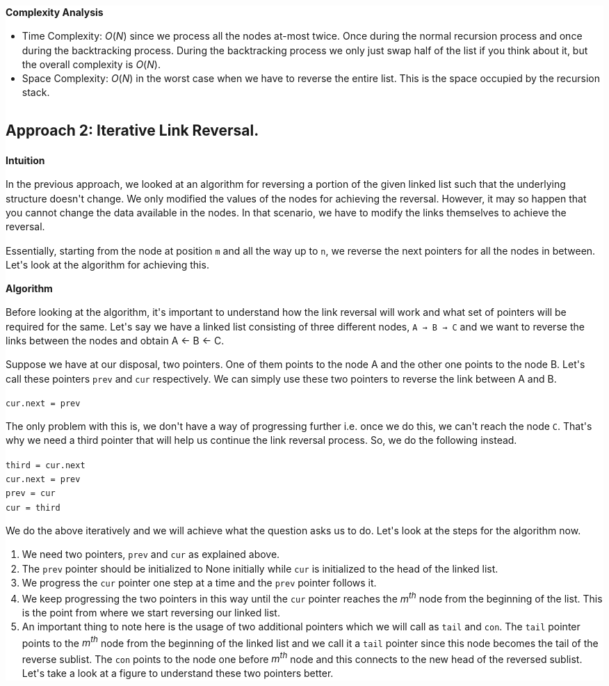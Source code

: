 **Complexity Analysis**

* Time Complexity: $O(N)$ since we process all the nodes at-most twice. Once during the normal recursion process and once during the backtracking process. During the backtracking process we only just swap half of the list if you think about it, but the overall complexity is $O(N)$.
* Space Complexity: $O(N)$ in the worst case when we have to reverse the entire list. This is the space occupied by the recursion stack.

## Approach 2: Iterative Link Reversal.

**Intuition**

In the previous approach, we looked at an algorithm for reversing a portion of the given linked list such that the underlying structure doesn't change. We only modified the values of the nodes for achieving the reversal. However, it may so happen that you cannot change the data available in the nodes. In that scenario, we have to modify the links themselves to achieve the reversal.

Essentially, starting from the node at position `m` and all the way up to `n`, we reverse the next pointers for all the nodes in between. Let's look at the algorithm for achieving this.

**Algorithm**

Before looking at the algorithm, it's important to understand how the link reversal will work and what set of pointers will be required for the same. Let's say we have a linked list consisting of three different nodes, `A → B → C` and we want to reverse the links between the nodes and obtain A ← B ← C.

Suppose we have at our disposal, two pointers. One of them points to the node A and the other one points to the node B. Let's call these pointers `prev` and `cur` respectively. We can simply use these two pointers to reverse the link between A and B.

`cur.next = prev`

The only problem with this is, we don't have a way of progressing further i.e. once we do this, we can't reach the node `C`. That's why we need a third pointer that will help us continue the link reversal process. So, we do the following instead.

```
third = cur.next
cur.next = prev
prev = cur
cur = third
```

We do the above iteratively and we will achieve what the question asks us to do. Let's look at the steps for the algorithm now.
1. We need two pointers, `prev` and `cur` as explained above.
1. The `prev` pointer should be initialized to None initially while `cur` is initialized to the head of the linked list.
1. We progress the `cur` pointer one step at a time and the `prev` pointer follows it.
1. We keep progressing the two pointers in this way until the `cur` pointer reaches the $m^{th}$ node from the beginning of the list. This is the point from where we start reversing our linked list.
1. An important thing to note here is the usage of two additional pointers which we will call as `tail` and `con`. The `tail` pointer points to the $m^{th}$ node from the beginning of the linked list and we call it a `tail` pointer since this node becomes the tail of the reverse sublist. The `con` points to the node one before $m^{th}$ node and this connects to the new head of the reversed sublist. Let's take a look at a figure to understand these two pointers better.